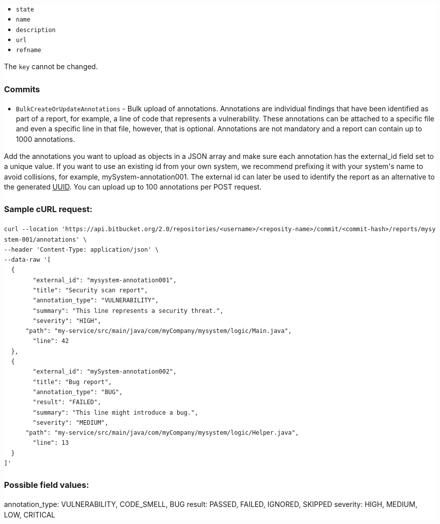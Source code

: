 * `state`
* `name`
* `description`
* `url`
* `refname`

The `key` cannot be changed.

### Commits

* `BulkCreateOrUpdateAnnotations` - Bulk upload of annotations.
Annotations are individual findings that have been identified as part of a report, for example, a line of code that represents a vulnerability. These annotations can be attached to a specific file and even a specific line in that file, however, that is optional. Annotations are not mandatory and a report can contain up to 1000 annotations.

Add the annotations you want to upload as objects in a JSON array and make sure each annotation has the external_id field set to a unique value. If you want to use an existing id from your own system, we recommend prefixing it with your system's name to avoid collisions, for example, mySystem-annotation001. The external id can later be used to identify the report as an alternative to the generated [UUID](https://developer.atlassian.com/bitbucket/api/2/reference/meta/uri-uuid#uuid). You can upload up to 100 annotations per POST request.

### Sample cURL request:
```
curl --location 'https://api.bitbucket.org/2.0/repositories/<username>/<reposity-name>/commit/<commit-hash>/reports/mysystem-001/annotations' \
--header 'Content-Type: application/json' \
--data-raw '[
  {
        "external_id": "mysystem-annotation001",
        "title": "Security scan report",
        "annotation_type": "VULNERABILITY",
        "summary": "This line represents a security threat.",
        "severity": "HIGH",
      "path": "my-service/src/main/java/com/myCompany/mysystem/logic/Main.java",
        "line": 42
  },
  {
        "external_id": "mySystem-annotation002",
        "title": "Bug report",
        "annotation_type": "BUG",
        "result": "FAILED",
        "summary": "This line might introduce a bug.",
        "severity": "MEDIUM",
      "path": "my-service/src/main/java/com/myCompany/mysystem/logic/Helper.java",
        "line": 13
  }
]'
```

### Possible field values:
annotation_type: VULNERABILITY, CODE_SMELL, BUG
result: PASSED, FAILED, IGNORED, SKIPPED
severity: HIGH, MEDIUM, LOW, CRITICAL

